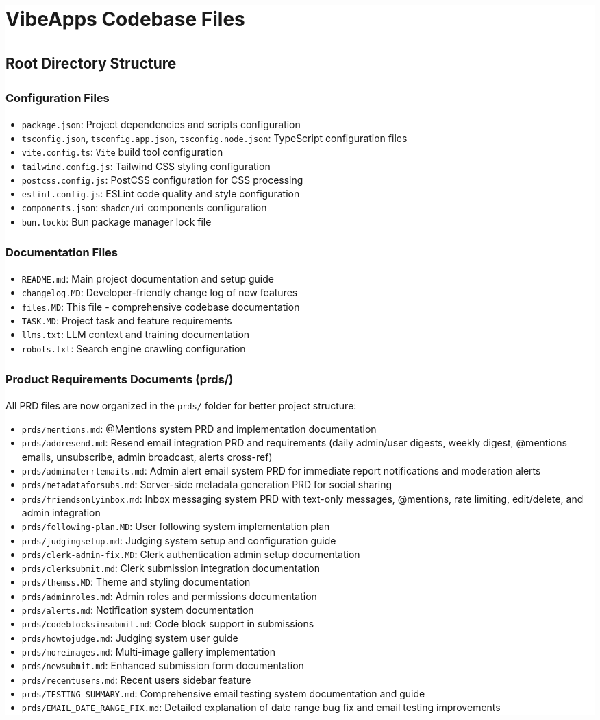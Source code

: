 # VibeApps Codebase Files

## Root Directory Structure

### Configuration Files

- `package.json`: Project dependencies and scripts configuration
- `tsconfig.json`, `tsconfig.app.json`, `tsconfig.node.json`: TypeScript configuration files
- `vite.config.ts`: `Vite` build tool configuration
- `tailwind.config.js`: Tailwind CSS styling configuration
- `postcss.config.js`: PostCSS configuration for CSS processing
- `eslint.config.js`: ESLint code quality and style configuration
- `components.json`: `shadcn/ui` components configuration
- `bun.lockb`: Bun package manager lock file

### Documentation Files

- `README.md`: Main project documentation and setup guide
- `changelog.MD`: Developer-friendly change log of new features
- `files.MD`: This file - comprehensive codebase documentation
- `TASK.MD`: Project task and feature requirements
- `llms.txt`: LLM context and training documentation
- `robots.txt`: Search engine crawling configuration

### Product Requirements Documents (prds/)

All PRD files are now organized in the `prds/` folder for better project structure:

- `prds/mentions.md`: @Mentions system PRD and implementation documentation
- `prds/addresend.md`: Resend email integration PRD and requirements (daily admin/user digests, weekly digest, @mentions emails, unsubscribe, admin broadcast, alerts cross-ref)
- `prds/adminalerrtemails.md`: Admin alert email system PRD for immediate report notifications and moderation alerts
- `prds/metadataforsubs.md`: Server-side metadata generation PRD for social sharing
- `prds/friendsonlyinbox.md`: Inbox messaging system PRD with text-only messages, @mentions, rate limiting, edit/delete, and admin integration
- `prds/following-plan.MD`: User following system implementation plan
- `prds/judgingsetup.md`: Judging system setup and configuration guide
- `prds/clerk-admin-fix.MD`: Clerk authentication admin setup documentation
- `prds/clerksubmit.md`: Clerk submission integration documentation
- `prds/themss.MD`: Theme and styling documentation
- `prds/adminroles.md`: Admin roles and permissions documentation
- `prds/alerts.md`: Notification system documentation
- `prds/codeblocksinsubmit.md`: Code block support in submissions
- `prds/howtojudge.md`: Judging system user guide
- `prds/moreimages.md`: Multi-image gallery implementation
- `prds/newsubmit.md`: Enhanced submission form documentation
- `prds/recentusers.md`: Recent users sidebar feature
- `prds/TESTING_SUMMARY.md`: Comprehensive email testing system documentation and guide
- `prds/EMAIL_DATE_RANGE_FIX.md`: Detailed explanation of date range bug fix and email testing improvements
